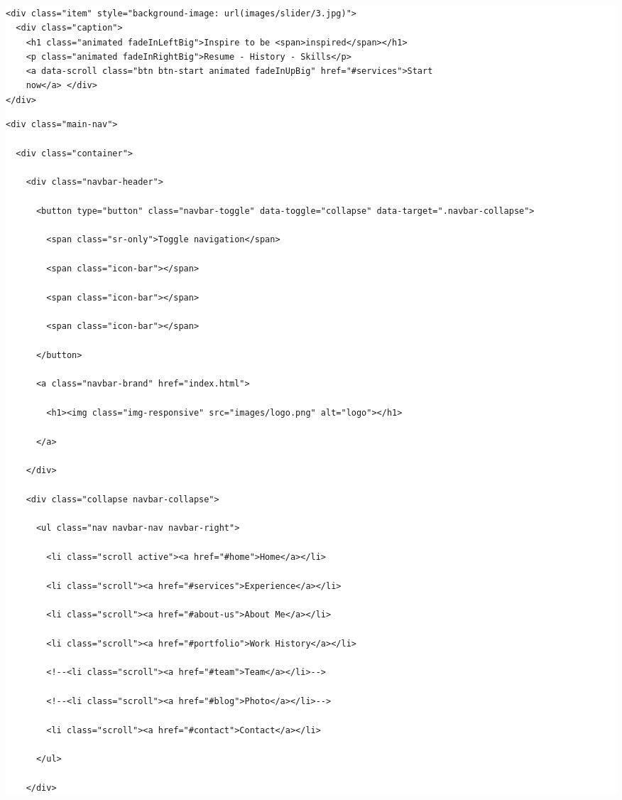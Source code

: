     <div class="item" style="background-image: url(images/slider/3.jpg)"> 
      <div class="caption"> 
        <h1 class="animated fadeInLeftBig">Inspire to be <span>inspired</span></h1>
        <p class="animated fadeInRightBig">Resume - History - Skills</p>
        <a data-scroll class="btn btn-start animated fadeInUpBig" href="#services">Start 
        now</a> </div>
    </div>
  </div>
  <a class="left-control" href="#home-slider" data-slide="prev"><i class="fa fa-angle-left"></i></a> 
  <a class="right-control" href="#home-slider" data-slide="next"><i class="fa fa-angle-right"></i></a> 
  <a id="tohash" href="#services"><i class="fa fa-angle-down"></i></a> </div>


    <div class="main-nav">

      <div class="container">

        <div class="navbar-header">

          <button type="button" class="navbar-toggle" data-toggle="collapse" data-target=".navbar-collapse">

            <span class="sr-only">Toggle navigation</span>

            <span class="icon-bar"></span>

            <span class="icon-bar"></span>

            <span class="icon-bar"></span>

          </button>

          <a class="navbar-brand" href="index.html">

            <h1><img class="img-responsive" src="images/logo.png" alt="logo"></h1>

          </a>                    

        </div>

        <div class="collapse navbar-collapse">

          <ul class="nav navbar-nav navbar-right">                 

            <li class="scroll active"><a href="#home">Home</a></li>

            <li class="scroll"><a href="#services">Experience</a></li> 

            <li class="scroll"><a href="#about-us">About Me</a></li>                     

            <li class="scroll"><a href="#portfolio">Work History</a></li>

            <!--<li class="scroll"><a href="#team">Team</a></li>-->

            <!--<li class="scroll"><a href="#blog">Photo</a></li>-->

            <li class="scroll"><a href="#contact">Contact</a></li>       

          </ul>

        </div>
